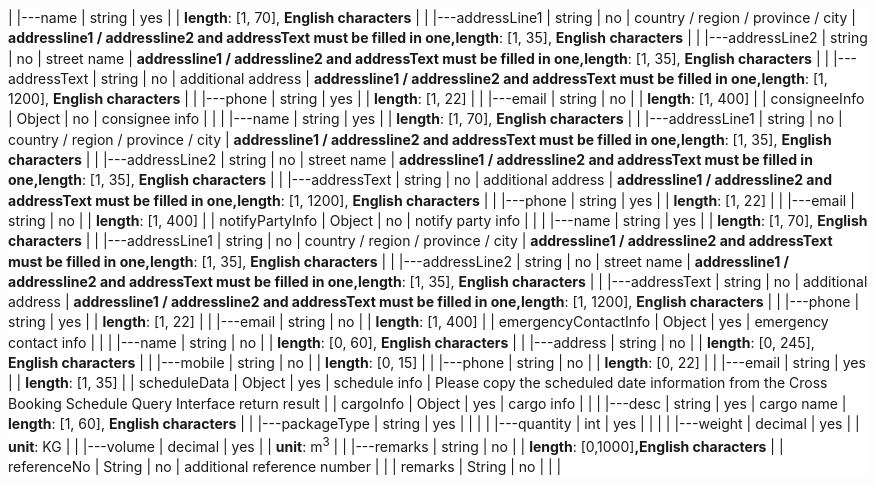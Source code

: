 | \|---name            |  string   |   yes    |                                    | **length**: [1, 70], **English characters**  |
| \|---addressLine1    |  string   |   no   | country / region / province / city | **addressline1 / addressline2 and addressText must be filled in one,length**: [1, 35], **English characters** |
| \|---addressLine2    |  string   |   no   |            street name             | **addressline1 / addressline2 and addressText must be filled in one,length**: [1, 35], **English characters** |
| \|---addressText |  string   |   no   |      additional address | **addressline1 / addressline2 and addressText must be filled in one,length**: [1, 1200], **English characters** |
| \|---phone           |  string   |   yes    |                                    |             **length**: [1, 22]              |
| \|---email           |  string   |    no    |                                    |             **length**: [1, 400]             |
| consigneeInfo          | Object  |      no      |   consignee info   |                                     |
| \|---name            |  string   |   yes    |                                    | **length**: [1, 70], **English characters**  |
| \|---addressLine1    |  string   |   no   | country / region / province / city | **addressline1 / addressline2 and addressText must be filled in one,length**: [1, 35], **English characters** |
| \|---addressLine2    |  string   |   no   |            street name             | **addressline1 / addressline2 and addressText must be filled in one,length**: [1, 35], **English characters** |
| \|---addressText |  string   |   no   |      additional address | **addressline1 / addressline2 and addressText must be filled in one,length**: [1, 1200], **English characters** |
| \|---phone           |  string   |   yes    |                                    |             **length**: [1, 22]              |
| \|---email           |  string   |    no    |                                    |             **length**: [1, 400]             |
| notifyPartyInfo          | Object  |      no      |   notify party info   |                                     |
| \|---name            |  string   |   yes    |                                    | **length**: [1, 70], **English characters**  |
| \|---addressLine1    |  string   |   no   | country / region / province / city | **addressline1 / addressline2 and addressText must be filled in one,length**: [1, 35], **English characters** |
| \|---addressLine2    |  string   |   no   |            street name             | **addressline1 / addressline2 and addressText must be filled in one,length**: [1, 35], **English characters** |
| \|---addressText |  string   |   no   |      additional address | **addressline1 / addressline2 and addressText must be filled in one,length**: [1, 1200], **English characters** |
| \|---phone           |  string   |   yes    |                                    |             **length**: [1, 22]              |
| \|---email           |  string   |    no    |                                    |             **length**: [1, 400]             |
| emergencyContactInfo          | Object  |      yes      |   emergency contact info   |                                     |
| \|---name            |  string   |   no   |                                    | **length**: [0, 60], **English characters** |
| \|---address   |  string   |   no   |       | **length**: [0, 245], **English characters** |
| \|---mobile      |  string   |   no   |                                    |             **length**: [0, 15]             |
| \|---phone  |  string   |   no   |                                    |             **length**: [0, 22]             |
| \|---email           |  string   |    yes    |                                    |             **length**: [1, 35]             |
| scheduleData          | Object  |      yes      |   schedule info   | Please copy the scheduled date information from the  Cross Booking Schedule Query Interface return result |
| cargoInfo          | Object  |      yes      |   cargo info   |                                     |
| \|---desc            |  string   |   yes    |             cargo name             | **length**: [1, 60], **English characters**  |
| \|---packageType     |  string   |   yes    |                                    |                                              |
| \|---quantity        |    int    |   yes    |                                    |                                              |
| \|---weight          |  decimal  |   yes    |                                    |                 **unit**: KG                 |
| \|---volume          |  decimal  |   yes    |                                    |           **unit**: m<sup>3</sup>            |
| \|---remarks         |  string   |    no    |                                    |            **length**: [0,1000]**,English characters**            |
| referenceNo | String | no | additional reference number |  |
| remarks          | String  |      no      |      |                                     |
